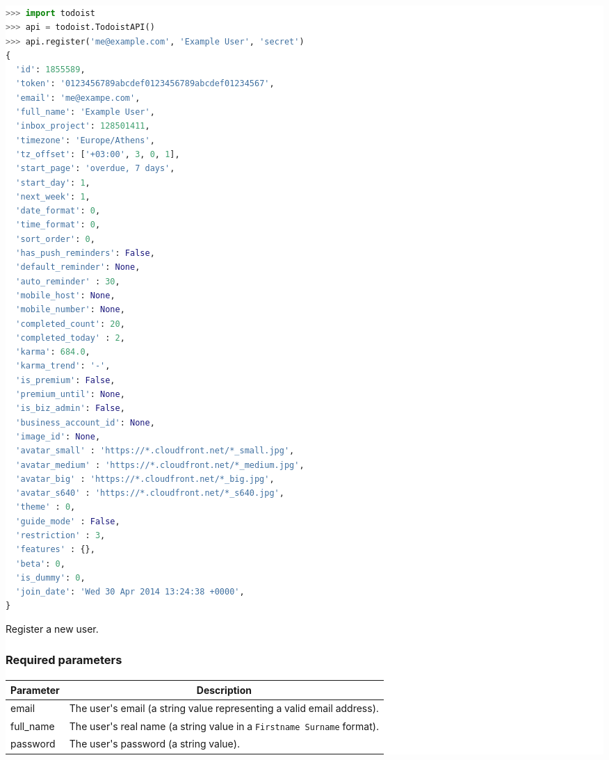 ```python
>>> import todoist
>>> api = todoist.TodoistAPI()
>>> api.register('me@example.com', 'Example User', 'secret')
{
  'id': 1855589,
  'token': '0123456789abcdef0123456789abcdef01234567',
  'email': 'me@exampe.com',
  'full_name': 'Example User',
  'inbox_project': 128501411,
  'timezone': 'Europe/Athens',
  'tz_offset': ['+03:00', 3, 0, 1],
  'start_page': 'overdue, 7 days',
  'start_day': 1,
  'next_week': 1,
  'date_format': 0,
  'time_format': 0,
  'sort_order': 0,
  'has_push_reminders': False,
  'default_reminder': None,
  'auto_reminder' : 30,
  'mobile_host': None,
  'mobile_number': None,
  'completed_count': 20,
  'completed_today' : 2,
  'karma': 684.0,
  'karma_trend': '-',
  'is_premium': False,
  'premium_until': None,
  'is_biz_admin': False,
  'business_account_id': None,
  'image_id': None,
  'avatar_small' : 'https://*.cloudfront.net/*_small.jpg',
  'avatar_medium' : 'https://*.cloudfront.net/*_medium.jpg',
  'avatar_big' : 'https://*.cloudfront.net/*_big.jpg',
  'avatar_s640' : 'https://*.cloudfront.net/*_s640.jpg',
  'theme' : 0,
  'guide_mode' : False,
  'restriction' : 3,
  'features' : {},
  'beta': 0,
  'is_dummy': 0,
  'join_date': 'Wed 30 Apr 2014 13:24:38 +0000',
}

```

Register a new user.

### Required parameters

Parameter | Description
--------- | -----------
email | The user's email (a string value representing a valid email address).
full_name | The user's real name (a string value in a `Firstname Surname` format).
password | The user's password (a string value).
